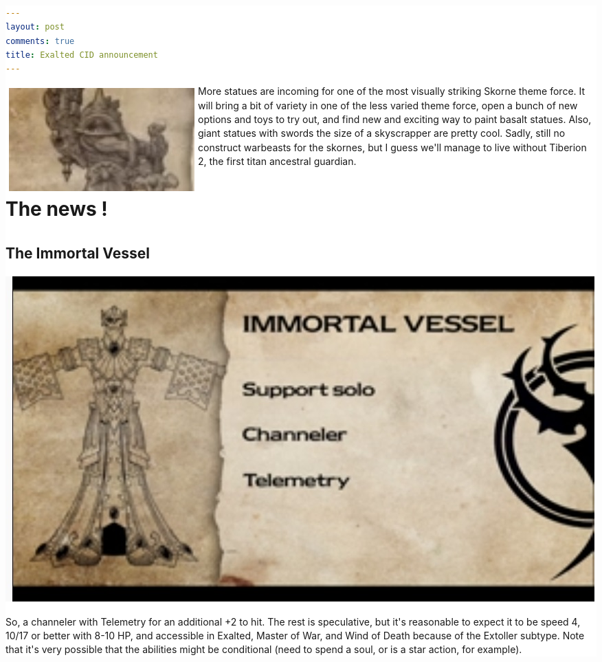```yaml
---
layout: post
comments: true
title: Exalted CID announcement
---
```


<img src="/images/Half_Guardian.jpg" alt="Get me two of them. Heck, give me five of them so I can paint them in different house colors" style="float: left; margin: 5px">More statues are incoming for one of the most visually striking Skorne theme force. It will bring a bit of variety in one of the less varied theme force, open a bunch of new options and toys to try out, and find new and exciting way to paint basalt statues. Also, giant statues with swords the size of a skyscrapper are pretty cool. Sadly, still no construct warbeasts for the skornes, but I guess we'll manage to live without Tiberion 2, the first titan ancestral guardian.

The news !
==========

The Immortal Vessel
-------------------

![From the preview video](/images/Immortal_Vessel.jpg)

So, a channeler with Telemetry for an additional +2 to hit. The rest is speculative, but it's reasonable to expect it to be speed 4, 10/17 or better with 8-10 HP, and accessible in Exalted, Master of War, and Wind of Death because of the Extoller subtype. Note that it's very possible that the abilities might be conditional (need to spend a soul, or is a star action, for example).
